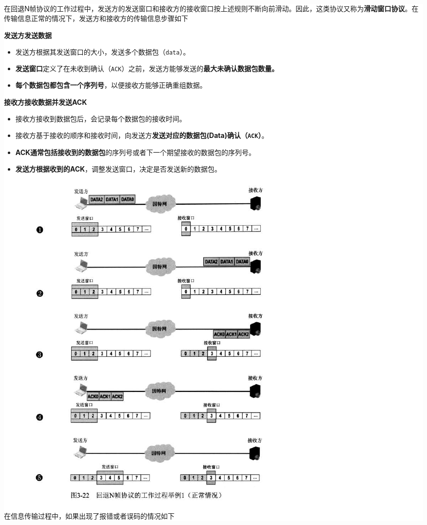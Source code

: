 在回退N帧协议的工作过程中，发送方的发送窗口和接收方的接收窗口按上述规则不断向前滑动。因此，这类协议又称为**滑动窗口协议**。在传输信息正常的情况下，发送方和接收方的传输信息步骤如下

**发送方发送数据**

- 发送方根据其发送窗口的大小，发送多个数据包（`data`）。

- **发送窗口**定义了在未收到确认（`ACK`）之前，发送方能够发送的**最大未确认数据包数量。**
- **每个数据包都包含一个序列号**，以便接收方能够正确重组数据。

**接收方接收数据并发送ACK**

- 接收方接收到数据包后，会记录每个数据包的接收时间。

- 接收方基于接收的顺序和接收时间，向发送方**发送对应的数据包(Data)确认（`ACK`）**。

- **ACK通常包括接收到的数据包**的序列号或者下一个期望接收的数据包的序列号。

- **发送方根据收到的ACK**，调整发送窗口，决定是否发送新的数据包。

![image-20240620091853956](06-03-计算机网络/image-20240620091853956.png)

在信息传输过程中，如果出现了报错或者误码的情况如下
